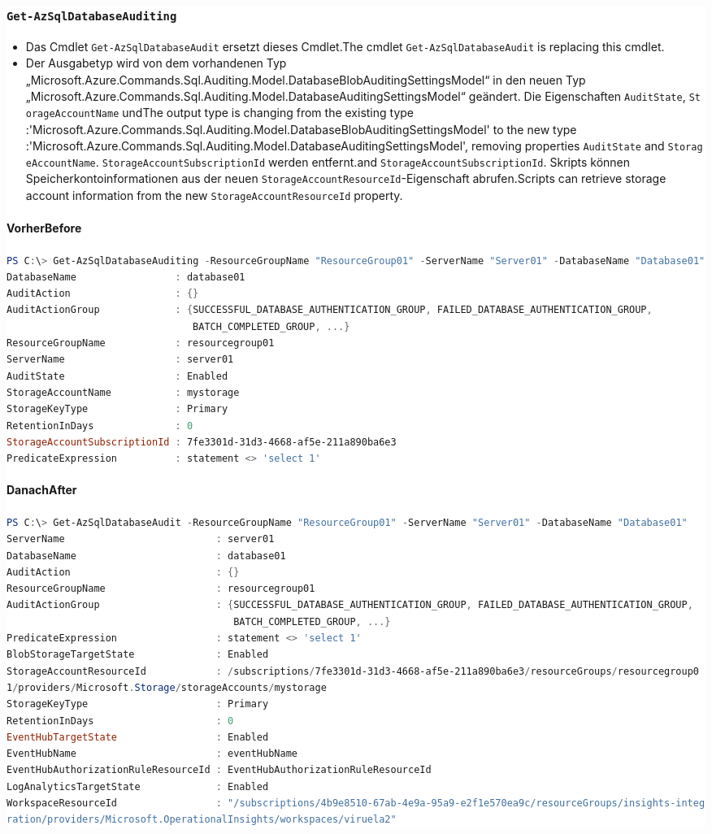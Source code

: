 ### `Get-AzSqlDatabaseAuditing`
- <span data-ttu-id="62d7d-205">Das Cmdlet `Get-AzSqlDatabaseAudit` ersetzt dieses Cmdlet.</span><span class="sxs-lookup"><span data-stu-id="62d7d-205">The cmdlet `Get-AzSqlDatabaseAudit` is replacing this cmdlet.</span></span>
- <span data-ttu-id="62d7d-206">Der Ausgabetyp wird von dem vorhandenen Typ „Microsoft.Azure.Commands.Sql.Auditing.Model.DatabaseBlobAuditingSettingsModel“ in den neuen Typ „Microsoft.Azure.Commands.Sql.Auditing.Model.DatabaseAuditingSettingsModel“ geändert. Die Eigenschaften `AuditState`, `StorageAccountName` und</span><span class="sxs-lookup"><span data-stu-id="62d7d-206">The output type is changing from the existing type :'Microsoft.Azure.Commands.Sql.Auditing.Model.DatabaseBlobAuditingSettingsModel' to the new type :'Microsoft.Azure.Commands.Sql.Auditing.Model.DatabaseAuditingSettingsModel', removing properties `AuditState` and `StorageAccountName`.</span></span> <span data-ttu-id="62d7d-207">`StorageAccountSubscriptionId` werden entfernt.</span><span class="sxs-lookup"><span data-stu-id="62d7d-207">and `StorageAccountSubscriptionId`.</span></span>  <span data-ttu-id="62d7d-208">Skripts können Speicherkontoinformationen aus der neuen `StorageAccountResourceId`-Eigenschaft abrufen.</span><span class="sxs-lookup"><span data-stu-id="62d7d-208">Scripts can retrieve storage account information from the new `StorageAccountResourceId` property.</span></span>

#### <a name="before"></a><span data-ttu-id="62d7d-209">Vorher</span><span class="sxs-lookup"><span data-stu-id="62d7d-209">Before</span></span>
```powershell
PS C:\> Get-AzSqlDatabaseAuditing -ResourceGroupName "ResourceGroup01" -ServerName "Server01" -DatabaseName "Database01"
DatabaseName                 : database01
AuditAction                  : {}
AuditActionGroup             : {SUCCESSFUL_DATABASE_AUTHENTICATION_GROUP, FAILED_DATABASE_AUTHENTICATION_GROUP,
                                BATCH_COMPLETED_GROUP, ...}
ResourceGroupName            : resourcegroup01
ServerName                   : server01
AuditState                   : Enabled
StorageAccountName           : mystorage
StorageKeyType               : Primary
RetentionInDays              : 0
StorageAccountSubscriptionId : 7fe3301d-31d3-4668-af5e-211a890ba6e3
PredicateExpression          : statement <> 'select 1'
```

#### <a name="after"></a><span data-ttu-id="62d7d-210">Danach</span><span class="sxs-lookup"><span data-stu-id="62d7d-210">After</span></span>
```powershell
PS C:\> Get-AzSqlDatabaseAudit -ResourceGroupName "ResourceGroup01" -ServerName "Server01" -DatabaseName "Database01"
ServerName                          : server01
DatabaseName                        : database01
AuditAction                         : {}
ResourceGroupName                   : resourcegroup01
AuditActionGroup                    : {SUCCESSFUL_DATABASE_AUTHENTICATION_GROUP, FAILED_DATABASE_AUTHENTICATION_GROUP,
                                       BATCH_COMPLETED_GROUP, ...}
PredicateExpression                 : statement <> 'select 1'
BlobStorageTargetState              : Enabled
StorageAccountResourceId            : /subscriptions/7fe3301d-31d3-4668-af5e-211a890ba6e3/resourceGroups/resourcegroup01/providers/Microsoft.Storage/storageAccounts/mystorage
StorageKeyType                      : Primary
RetentionInDays                     : 0
EventHubTargetState                 : Enabled
EventHubName                        : eventHubName
EventHubAuthorizationRuleResourceId : EventHubAuthorizationRuleResourceId
LogAnalyticsTargetState             : Enabled
WorkspaceResourceId                 : "/subscriptions/4b9e8510-67ab-4e9a-95a9-e2f1e570ea9c/resourceGroups/insights-integration/providers/Microsoft.OperationalInsights/workspaces/viruela2"
```